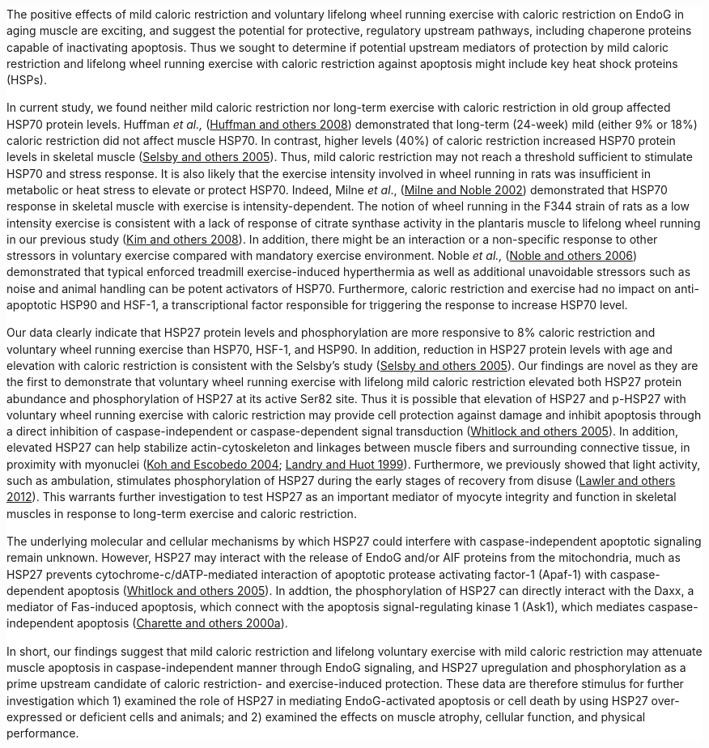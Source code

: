 The positive effects of mild caloric restriction and voluntary lifelong wheel running exercise with caloric restriction on EndoG in aging muscle are exciting, and suggest the potential for protective, regulatory upstream pathways, including chaperone proteins capable of inactivating apoptosis. Thus we sought to determine if potential upstream mediators of protection by mild caloric restriction and lifelong wheel running exercise with caloric restriction against apoptosis might include key heat shock proteins (HSPs).

In current study, we found neither mild caloric restriction nor long-term exercise with caloric restriction in old group affected HSP70 protein levels. Huffman _et al.,_ ([Huffman and others 2008](#R10)) demonstrated that long-term (24-week) mild (either 9% or 18%) caloric restriction did not affect muscle HSP70. In contrast, higher levels (40%) of caloric restriction increased HSP70 protein levels in skeletal muscle ([Selsby and others 2005](#R26)). Thus, mild caloric restriction may not reach a threshold sufficient to stimulate HSP70 and stress response. It is also likely that the exercise intensity involved in wheel running in rats was insufficient in metabolic or heat stress to elevate or protect HSP70. Indeed, Milne _et al_., ([Milne and Noble 2002](#R24)) demonstrated that HSP70 response in skeletal muscle with exercise is intensity-dependent. The notion of wheel running in the F344 strain of rats as a low intensity exercise is consistent with a lack of response of citrate synthase activity in the plantaris muscle to lifelong wheel running in our previous study ([Kim and others 2008](#R12)). In addition, there might be an interaction or a non-specific response to other stressors in voluntary exercise compared with mandatory exercise environment. Noble _et al.,_ ([Noble and others 2006](#R25)) demonstrated that typical enforced treadmill exercise-induced hyperthermia as well as additional unavoidable stressors such as noise and animal handling can be potent activators of HSP70. Furthermore, caloric restriction and exercise had no impact on anti-apoptotic HSP90 and HSF-1, a transcriptional factor responsible for triggering the response to increase HSP70 level.

Our data clearly indicate that HSP27 protein levels and phosphorylation are more responsive to 8% caloric restriction and voluntary wheel running exercise than HSP70, HSF-1, and HSP90. In addition, reduction in HSP27 protein levels with age and elevation with caloric restriction is consistent with the Selsby’s study ([Selsby and others 2005](#R26)). Our findings are novel as they are the first to demonstrate that voluntary wheel running exercise with lifelong mild caloric restriction elevated both HSP27 protein abundance and phosphorylation of HSP27 at its active Ser82 site. Thus it is possible that elevation of HSP27 and p-HSP27 with voluntary wheel running exercise with caloric restriction may provide cell protection against damage and inhibit apoptosis through a direct inhibition of caspase-independent or caspase-dependent signal transduction ([Whitlock and others 2005](#R31)). In addition, elevated HSP27 can help stabilize actin-cytoskeleton and linkages between muscle fibers and surrounding connective tissue, in proximity with myonuclei ([Koh and Escobedo 2004](#R13); [Landry and Huot 1999](#R14)). Furthermore, we previously showed that light activity, such as ambulation, stimulates phosphorylation of HSP27 during the early stages of recovery from disuse ([Lawler and others 2012](#R15)). This warrants further investigation to test HSP27 as an important mediator of myocyte integrity and function in skeletal muscles in response to long-term exercise and caloric restriction.

The underlying molecular and cellular mechanisms by which HSP27 could interfere with caspase-independent apoptotic signaling remain unknown. However, HSP27 may interact with the release of EndoG and/or AIF proteins from the mitochondria, much as HSP27 prevents cytochrome-c/dATP-mediated interaction of apoptotic protease activating factor-1 (Apaf-1) with caspase-dependent apoptosis ([Whitlock and others 2005](#R31)). In addtion, the phosphorylation of HSP27 can directly interact with the Daxx, a mediator of Fas-induced apoptosis, which connect with the apoptosis signal-regulating kinase 1 (Ask1), which mediates caspase-independent apoptosis ([Charette and others 2000a](#R2)).

In short, our findings suggest that mild caloric restriction and lifelong voluntary exercise with mild caloric restriction may attenuate muscle apoptosis in caspase-independent manner through EndoG signaling, and HSP27 upregulation and phosphorylation as a prime upstream candidate of caloric restriction- and exercise-induced protection. These data are therefore stimulus for further investigation which 1) examined the role of HSP27 in mediating EndoG-activated apoptosis or cell death by using HSP27 over-expressed or deficient cells and animals; and 2) examined the effects on muscle atrophy, cellular function, and physical performance.

